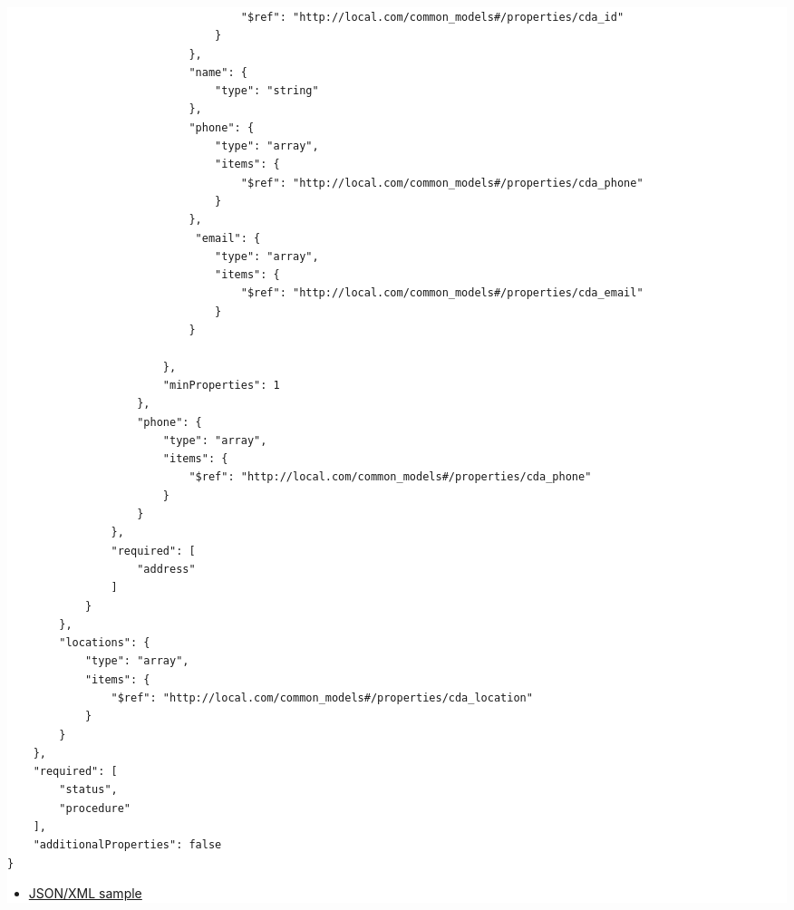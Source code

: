 ```
                                    "$ref": "http://local.com/common_models#/properties/cda_id"
                                }
                            },
                            "name": {
                                "type": "string"
                            },
                            "phone": {
                                "type": "array",
                                "items": {
                                    "$ref": "http://local.com/common_models#/properties/cda_phone"
                                }
                            },
                             "email": {
                                "type": "array",
                                "items": {
                                    "$ref": "http://local.com/common_models#/properties/cda_email"
                                }
                            }

                        },
                        "minProperties": 1
                    },
                    "phone": {
                        "type": "array",
                        "items": {
                            "$ref": "http://local.com/common_models#/properties/cda_phone"
                        }
                    }
                },
                "required": [
                    "address"
                ]
            }
        },
        "locations": {
            "type": "array",
            "items": {
                "$ref": "http://local.com/common_models#/properties/cda_location"
            }
        }
    },
    "required": [
        "status",
        "procedure"
    ],
    "additionalProperties": false
}
```

- [JSON/XML sample](samples/procedures.md)
